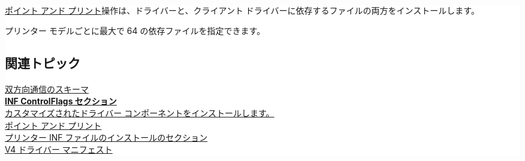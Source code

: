 [ポイント アンド プリント](introduction-to-point-and-print.md)操作は、ドライバーと、クライアント ドライバーに依存するファイルの両方をインストールします。

プリンター モデルごとに最大で 64 の依存ファイルを指定できます。

## <a name="related-topics"></a>関連トピック
[双方向通信のスキーマ](bidirectional-communication-schema.md)  
[**INF ControlFlags セクション**](https://docs.microsoft.com/windows-hardware/drivers/install/inf-controlflags-section)  
[カスタマイズされたドライバー コンポーネントをインストールします。](installing-customized-driver-components.md)  
[ポイント アンド プリント](introduction-to-point-and-print.md)  
[プリンター INF ファイルのインストールのセクション](printer-inf-file-install-sections.md)  
[V4 ドライバー マニフェスト](v4-driver-manifest.md)  



